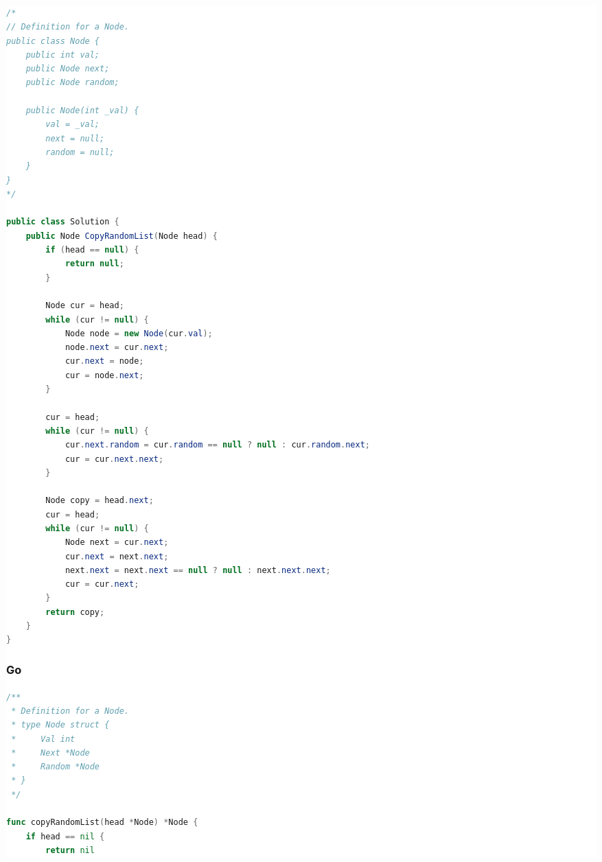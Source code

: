 ```cs
/*
// Definition for a Node.
public class Node {
    public int val;
    public Node next;
    public Node random;

    public Node(int _val) {
        val = _val;
        next = null;
        random = null;
    }
}
*/

public class Solution {
    public Node CopyRandomList(Node head) {
        if (head == null) {
            return null;
        }

        Node cur = head;
        while (cur != null) {
            Node node = new Node(cur.val);
            node.next = cur.next;
            cur.next = node;
            cur = node.next;
        }

        cur = head;
        while (cur != null) {
            cur.next.random = cur.random == null ? null : cur.random.next;
            cur = cur.next.next;
        }

        Node copy = head.next;
        cur = head;
        while (cur != null) {
            Node next = cur.next;
            cur.next = next.next;
            next.next = next.next == null ? null : next.next.next;
            cur = cur.next;
        }
        return copy;
    }
}
```

### **Go**

```go
/**
 * Definition for a Node.
 * type Node struct {
 *     Val int
 *     Next *Node
 *     Random *Node
 * }
 */

func copyRandomList(head *Node) *Node {
    if head == nil {
        return nil
```